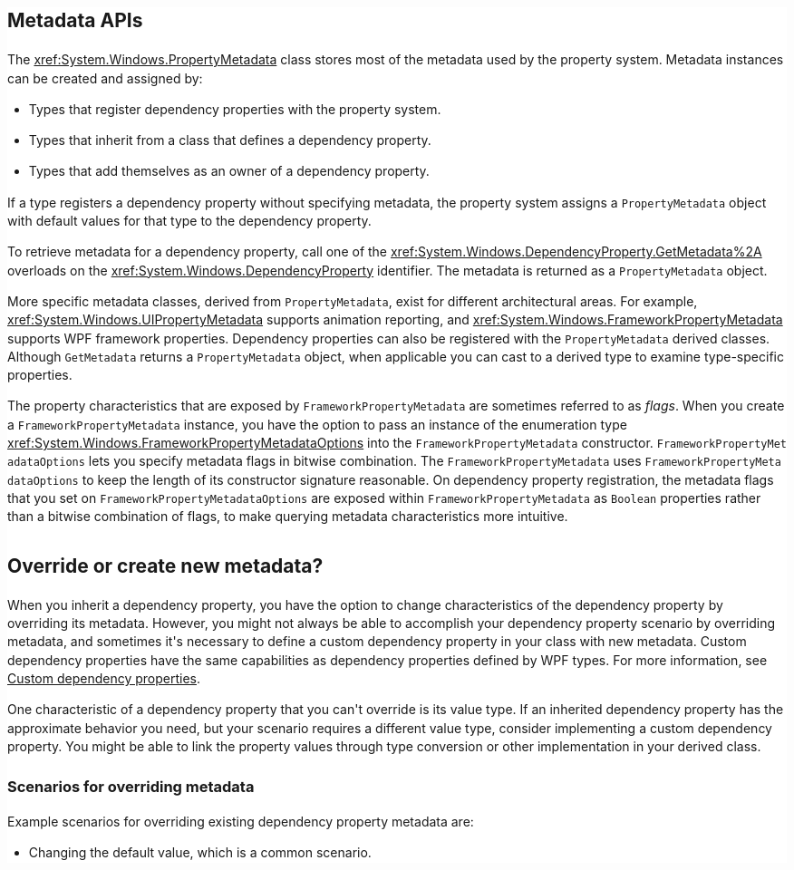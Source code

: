 ## Metadata APIs

The <xref:System.Windows.PropertyMetadata> class stores most of the metadata used by the property system. Metadata instances can be created and assigned by:

- Types that register dependency properties with the property system.

- Types that inherit from a class that defines a dependency property.

- Types that add themselves as an owner of a dependency property.

If a type registers a dependency property without specifying metadata, the property system assigns a `PropertyMetadata` object with default values for that type to the dependency property.

To retrieve metadata for a dependency property, call one of the <xref:System.Windows.DependencyProperty.GetMetadata%2A> overloads on the <xref:System.Windows.DependencyProperty> identifier. The metadata is returned as a `PropertyMetadata` object.

More specific metadata classes, derived from `PropertyMetadata`, exist for different architectural areas. For example, <xref:System.Windows.UIPropertyMetadata> supports animation reporting, and <xref:System.Windows.FrameworkPropertyMetadata> supports WPF framework properties. Dependency properties can also be registered with the `PropertyMetadata` derived classes. Although `GetMetadata` returns a `PropertyMetadata` object, when applicable you can cast to a derived type to examine type-specific properties.

The property characteristics that are exposed by `FrameworkPropertyMetadata` are sometimes referred to as *flags*. When you create a `FrameworkPropertyMetadata` instance, you have the option to pass an instance of the enumeration type <xref:System.Windows.FrameworkPropertyMetadataOptions> into the `FrameworkPropertyMetadata` constructor. `FrameworkPropertyMetadataOptions` lets you specify metadata flags in bitwise combination. The `FrameworkPropertyMetadata` uses `FrameworkPropertyMetadataOptions` to keep the length of its constructor signature reasonable. On dependency property registration, the metadata flags that you set on `FrameworkPropertyMetadataOptions` are exposed within `FrameworkPropertyMetadata` as `Boolean` properties rather than a bitwise combination of flags, to make querying metadata characteristics more intuitive.

## Override or create new metadata?

When you inherit a dependency property, you have the option to change characteristics of the dependency property by overriding its metadata. However, you might not always be able to accomplish your dependency property scenario by overriding metadata, and sometimes it's necessary to define a custom dependency property in your class with new metadata. Custom dependency properties have the same capabilities as dependency properties defined by WPF types. For more information, see [Custom dependency properties](custom-dependency-properties.md).

One characteristic of a dependency property that you can't override is its value type. If an inherited dependency property has the approximate behavior you need, but your scenario requires a different value type, consider implementing a custom dependency property. You might be able to link the property values through type conversion or other implementation in your derived class.

### Scenarios for overriding metadata

Example scenarios for overriding existing dependency property metadata are:

- Changing the default value, which is a common scenario.
